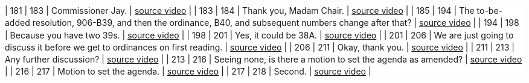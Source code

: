 |     181 |   183 | Commissioner Jay.                                                                                                                                                                                                                                                                                                                                                                                                          | [source video](https://archive.org/details/co-com-ws-r-1467-230717-b?start=181.0)  |
|     183 |   184 | Thank you, Madam Chair.                                                                                                                                                                                                                                                                                                                                                                                                    | [source video](https://archive.org/details/co-com-ws-r-1467-230717-b?start=183.0)  |
|     185 |   194 | The to-be-added resolution, 906-B39, and then the ordinance, B40, and subsequent numbers change after that?                                                                                                                                                                                                                                                                                                                | [source video](https://archive.org/details/co-com-ws-r-1467-230717-b?start=185.0)  |
|     194 |   198 | Because you have two 39s.                                                                                                                                                                                                                                                                                                                                                                                                  | [source video](https://archive.org/details/co-com-ws-r-1467-230717-b?start=194.0)  |
|     198 |   201 | Yes, it could be 38A.                                                                                                                                                                                                                                                                                                                                                                                                      | [source video](https://archive.org/details/co-com-ws-r-1467-230717-b?start=198.0)  |
|     201 |   206 | We are just going to discuss it before we get to ordinances on first reading.                                                                                                                                                                                                                                                                                                                                              | [source video](https://archive.org/details/co-com-ws-r-1467-230717-b?start=201.0)  |
|     206 |   211 | Okay, thank you.                                                                                                                                                                                                                                                                                                                                                                                                           | [source video](https://archive.org/details/co-com-ws-r-1467-230717-b?start=206.0)  |
|     211 |   213 | Any further discussion?                                                                                                                                                                                                                                                                                                                                                                                                    | [source video](https://archive.org/details/co-com-ws-r-1467-230717-b?start=211.0)  |
|     213 |   216 | Seeing none, is there a motion to set the agenda as amended?                                                                                                                                                                                                                                                                                                                                                               | [source video](https://archive.org/details/co-com-ws-r-1467-230717-b?start=213.0)  |
|     216 |   217 | Motion to set the agenda.                                                                                                                                                                                                                                                                                                                                                                                                  | [source video](https://archive.org/details/co-com-ws-r-1467-230717-b?start=216.0)  |
|     217 |   218 | Second.                                                                                                                                                                                                                                                                                                                                                                                                                    | [source video](https://archive.org/details/co-com-ws-r-1467-230717-b?start=217.0)  |